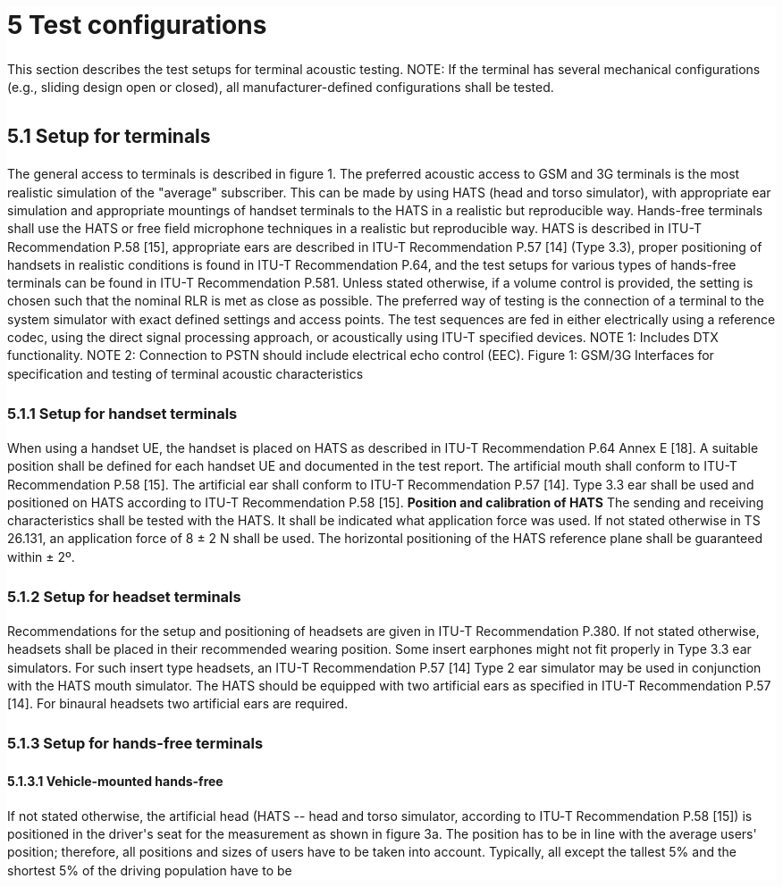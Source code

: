 # 5 Test configurations
This section describes the test setups for terminal acoustic testing.
NOTE: If the terminal has several mechanical configurations (e.g., sliding
design open or closed), all manufacturer-defined configurations shall be
tested.
## 5.1 Setup for terminals
The general access to terminals is described in figure 1. The preferred
acoustic access to GSM and 3G terminals is the most realistic simulation of
the "average" subscriber. This can be made by using HATS (head and torso
simulator), with appropriate ear simulation and appropriate mountings of
handset terminals to the HATS in a realistic but reproducible way. Hands-free
terminals shall use the HATS or free field microphone techniques in a
realistic but reproducible way.
HATS is described in ITU-T Recommendation P.58 [15], appropriate ears are
described in ITU-T Recommendation P.57 [14] (Type 3.3), proper positioning of
handsets in realistic conditions is found in ITU-T Recommendation P.64, and
the test setups for various types of hands-free terminals can be found in
ITU-T Recommendation P.581.
Unless stated otherwise, if a volume control is provided, the setting is
chosen such that the nominal RLR is met as close as possible.
The preferred way of testing is the connection of a terminal to the system
simulator with exact defined settings and access points. The test sequences
are fed in either electrically using a reference codec, using the direct
signal processing approach, or acoustically using ITU-T specified devices.
NOTE 1: Includes DTX functionality.
NOTE 2: Connection to PSTN should include electrical echo control (EEC).
Figure 1: GSM/3G Interfaces for specification and testing of terminal acoustic
characteristics
### 5.1.1 Setup for handset terminals
When using a handset UE, the handset is placed on HATS as described in ITU-T
Recommendation P.64 Annex E [18]. A suitable position shall be defined for
each handset UE and documented in the test report. The artificial mouth shall
conform to ITU-T Recommendation P.58 [15]. The artificial ear shall conform to
ITU-T Recommendation P.57 [14]. Type 3.3 ear shall be used and positioned on
HATS according to ITU-T Recommendation P.58 [15].
**Position and calibration of HATS**
The sending and receiving characteristics shall be tested with the HATS. It
shall be indicated what application force was used. If not stated otherwise in
TS 26.131, an application force of 8 ± 2 N shall be used.
The horizontal positioning of the HATS reference plane shall be guaranteed
within ± 2º.
### 5.1.2 Setup for headset terminals
Recommendations for the setup and positioning of headsets are given in ITU-T
Recommendation P.380. If not stated otherwise, headsets shall be placed in
their recommended wearing position. Some insert earphones might not fit
properly in Type 3.3 ear simulators. For such insert type headsets, an ITU-T
Recommendation P.57 [14] Type 2 ear simulator may be used in conjunction with
the HATS mouth simulator. The HATS should be equipped with two artificial ears
as specified in ITU-T Recommendation P.57 [14]. For binaural headsets two
artificial ears are required.
### 5.1.3 Setup for hands-free terminals
#### 5.1.3.1 Vehicle-mounted hands-free
If not stated otherwise, the artificial head (HATS -- head and torso
simulator, according to ITU‑T Recommendation P.58 [15]) is positioned in the
driver\'s seat for the measurement as shown in figure 3a. The position has to
be in line with the average users' position; therefore, all positions and
sizes of users have to be taken into account. Typically, all except the
tallest 5% and the shortest 5% of the driving population have to be